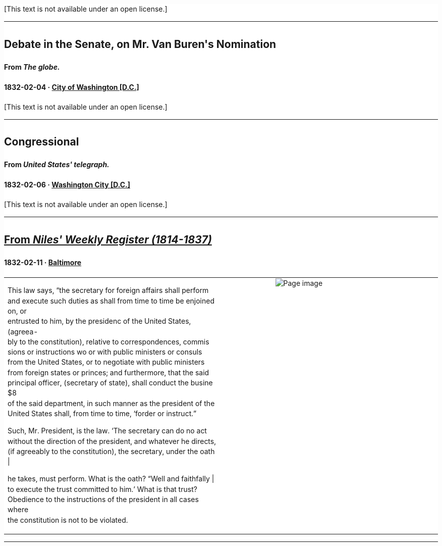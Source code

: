 [This text is not available under an open license.]

---

## Debate in the Senate, on Mr. Van Buren's Nomination

#### From _The globe._

#### 1832-02-04 &middot; [City of Washington [D.C.]](http://dbpedia.org/resource/Washington%2C_D.C.)

[This text is not available under an open license.]

---

## Congressional

#### From _United States' telegraph._

#### 1832-02-06 &middot; [Washington City [D.C.]](http://dbpedia.org/resource/Washington%2C_D.C.)

[This text is not available under an open license.]

---

## [From _Niles' Weekly Register (1814-1837)_](https://archive.org/details/sim_niles-national-register_1832-02-11_41_1064/page/n0/mode/1up?view=theater)

#### 1832-02-11 &middot; [Baltimore](http://dbpedia.org/resource/Baltimore)

<table style="width: 100%;"><tr><td style="width: 50%">

  
This law says, “the secretary for foreign affairs shall perform  
and execute such duties as shall from time to time be enjoined on, or  
entrusted to him, by the presidenc of the United States, (agreea-  
bly to the constitution), relative to correspondences, commis  
sions or instructions wo or with public ministers or consuls  
from the United States, or to negotiate with public ministers  
from foreign states or princes; and furthermore, that the said  
principal officer, (secretary of state), shall conduct the busine $8  
of the said department, in such manner as the president of the  
United States shall, from time to time, ‘forder or instruct.”  
  
Such, Mr. President, is the law. ‘The secretary can do no act  
without the direction of the president, and whatever he directs,  
(if agreeably to the constitution), the secretary, under the oath |  
  
he takes, must perform. What is the oath? “Well and faithfally |  
to execute the trust committed to him.’ What is that trust?  
Obedience to the instructions of the president in all cases where  
the constitution is not to be violated.
</td><td style="width: 50%; max-height: 75%; margin: auto; display: block;">
<img alt="Page image" src="https://iiif.archive.org/image/iiif/2/sim_niles-national-register_1832-02-11_41_1064%2Fsim_niles-national-register_1832-02-11_41_1064_jp2.zip%2Fsim_niles-national-register_1832-02-11_41_1064_jp2%2Fsim_niles-national-register_1832-02-11_41_1064_0000.jp2/pct:9.844299347061778,59.04474769914313,40.05524861878453,13.360837829260552/600,/0/default.jpg"/>
</td>
</tr></table>

---